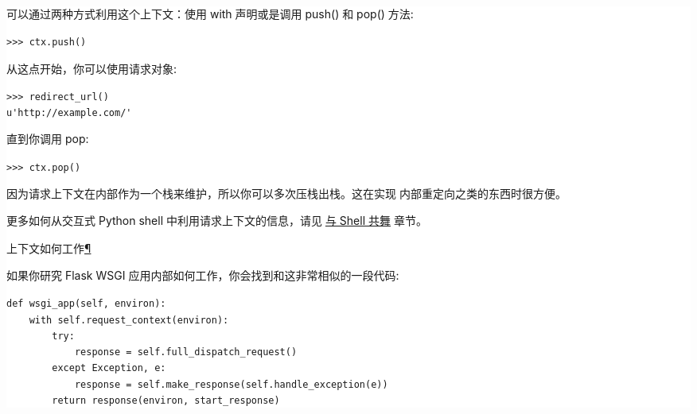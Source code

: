 
可以通过两种方式利用这个上下文：使用 with 声明或是调用
push() 和
pop() 方法:




```
>>> ctx.push()

```






从这点开始，你可以使用请求对象:




```
>>> redirect_url()
u'http://example.com/'

```






直到你调用 pop:




```
>>> ctx.pop()

```






因为请求上下文在内部作为一个栈来维护，所以你可以多次压栈出栈。这在实现
内部重定向之类的东西时很方便。


更多如何从交互式 Python shell 中利用请求上下文的信息，请见 [与 Shell 共舞](http://docs.pythontab.com/flask/flask0.10/shell.html#shell)
章节。





<span id="id3" ></span>
上下文如何工作[¶](#id3)

如果你研究 Flask WSGI 应用内部如何工作，你会找到和这非常相似的一段代码:




```
def wsgi_app(self, environ):
    with self.request_context(environ):
        try:
            response = self.full_dispatch_request()
        except Exception, e:
            response = self.make_response(self.handle_exception(e))
        return response(environ, start_response)

```
